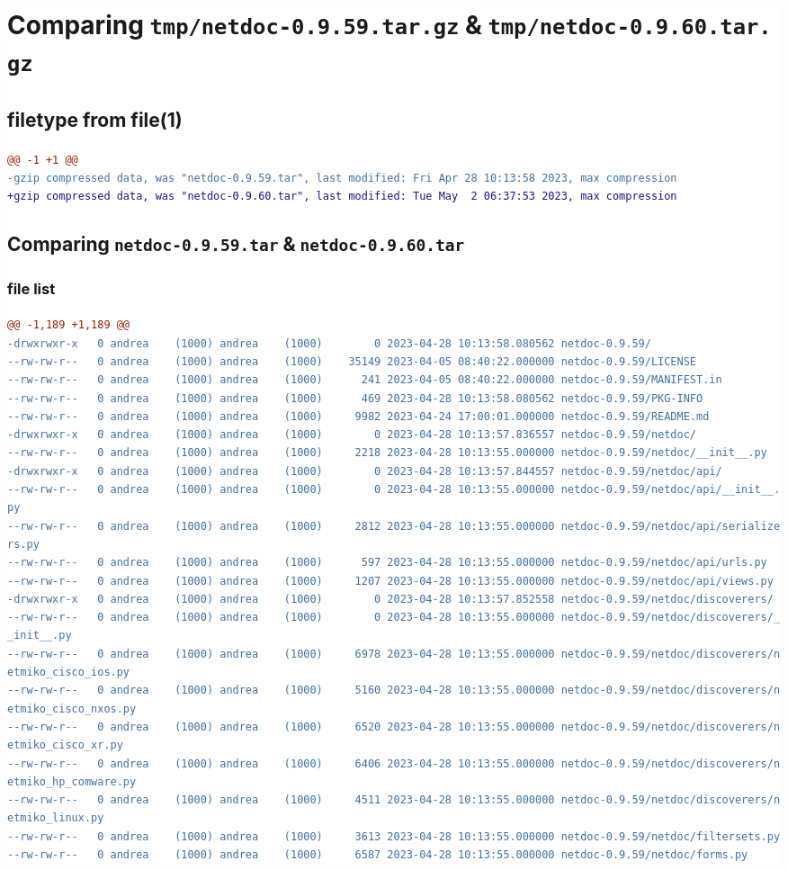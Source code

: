 # Comparing `tmp/netdoc-0.9.59.tar.gz` & `tmp/netdoc-0.9.60.tar.gz`

## filetype from file(1)

```diff
@@ -1 +1 @@
-gzip compressed data, was "netdoc-0.9.59.tar", last modified: Fri Apr 28 10:13:58 2023, max compression
+gzip compressed data, was "netdoc-0.9.60.tar", last modified: Tue May  2 06:37:53 2023, max compression
```

## Comparing `netdoc-0.9.59.tar` & `netdoc-0.9.60.tar`

### file list

```diff
@@ -1,189 +1,189 @@
-drwxrwxr-x   0 andrea    (1000) andrea    (1000)        0 2023-04-28 10:13:58.080562 netdoc-0.9.59/
--rw-rw-r--   0 andrea    (1000) andrea    (1000)    35149 2023-04-05 08:40:22.000000 netdoc-0.9.59/LICENSE
--rw-rw-r--   0 andrea    (1000) andrea    (1000)      241 2023-04-05 08:40:22.000000 netdoc-0.9.59/MANIFEST.in
--rw-rw-r--   0 andrea    (1000) andrea    (1000)      469 2023-04-28 10:13:58.080562 netdoc-0.9.59/PKG-INFO
--rw-rw-r--   0 andrea    (1000) andrea    (1000)     9982 2023-04-24 17:00:01.000000 netdoc-0.9.59/README.md
-drwxrwxr-x   0 andrea    (1000) andrea    (1000)        0 2023-04-28 10:13:57.836557 netdoc-0.9.59/netdoc/
--rw-rw-r--   0 andrea    (1000) andrea    (1000)     2218 2023-04-28 10:13:55.000000 netdoc-0.9.59/netdoc/__init__.py
-drwxrwxr-x   0 andrea    (1000) andrea    (1000)        0 2023-04-28 10:13:57.844557 netdoc-0.9.59/netdoc/api/
--rw-rw-r--   0 andrea    (1000) andrea    (1000)        0 2023-04-28 10:13:55.000000 netdoc-0.9.59/netdoc/api/__init__.py
--rw-rw-r--   0 andrea    (1000) andrea    (1000)     2812 2023-04-28 10:13:55.000000 netdoc-0.9.59/netdoc/api/serializers.py
--rw-rw-r--   0 andrea    (1000) andrea    (1000)      597 2023-04-28 10:13:55.000000 netdoc-0.9.59/netdoc/api/urls.py
--rw-rw-r--   0 andrea    (1000) andrea    (1000)     1207 2023-04-28 10:13:55.000000 netdoc-0.9.59/netdoc/api/views.py
-drwxrwxr-x   0 andrea    (1000) andrea    (1000)        0 2023-04-28 10:13:57.852558 netdoc-0.9.59/netdoc/discoverers/
--rw-rw-r--   0 andrea    (1000) andrea    (1000)        0 2023-04-28 10:13:55.000000 netdoc-0.9.59/netdoc/discoverers/__init__.py
--rw-rw-r--   0 andrea    (1000) andrea    (1000)     6978 2023-04-28 10:13:55.000000 netdoc-0.9.59/netdoc/discoverers/netmiko_cisco_ios.py
--rw-rw-r--   0 andrea    (1000) andrea    (1000)     5160 2023-04-28 10:13:55.000000 netdoc-0.9.59/netdoc/discoverers/netmiko_cisco_nxos.py
--rw-rw-r--   0 andrea    (1000) andrea    (1000)     6520 2023-04-28 10:13:55.000000 netdoc-0.9.59/netdoc/discoverers/netmiko_cisco_xr.py
--rw-rw-r--   0 andrea    (1000) andrea    (1000)     6406 2023-04-28 10:13:55.000000 netdoc-0.9.59/netdoc/discoverers/netmiko_hp_comware.py
--rw-rw-r--   0 andrea    (1000) andrea    (1000)     4511 2023-04-28 10:13:55.000000 netdoc-0.9.59/netdoc/discoverers/netmiko_linux.py
--rw-rw-r--   0 andrea    (1000) andrea    (1000)     3613 2023-04-28 10:13:55.000000 netdoc-0.9.59/netdoc/filtersets.py
--rw-rw-r--   0 andrea    (1000) andrea    (1000)     6587 2023-04-28 10:13:55.000000 netdoc-0.9.59/netdoc/forms.py
```